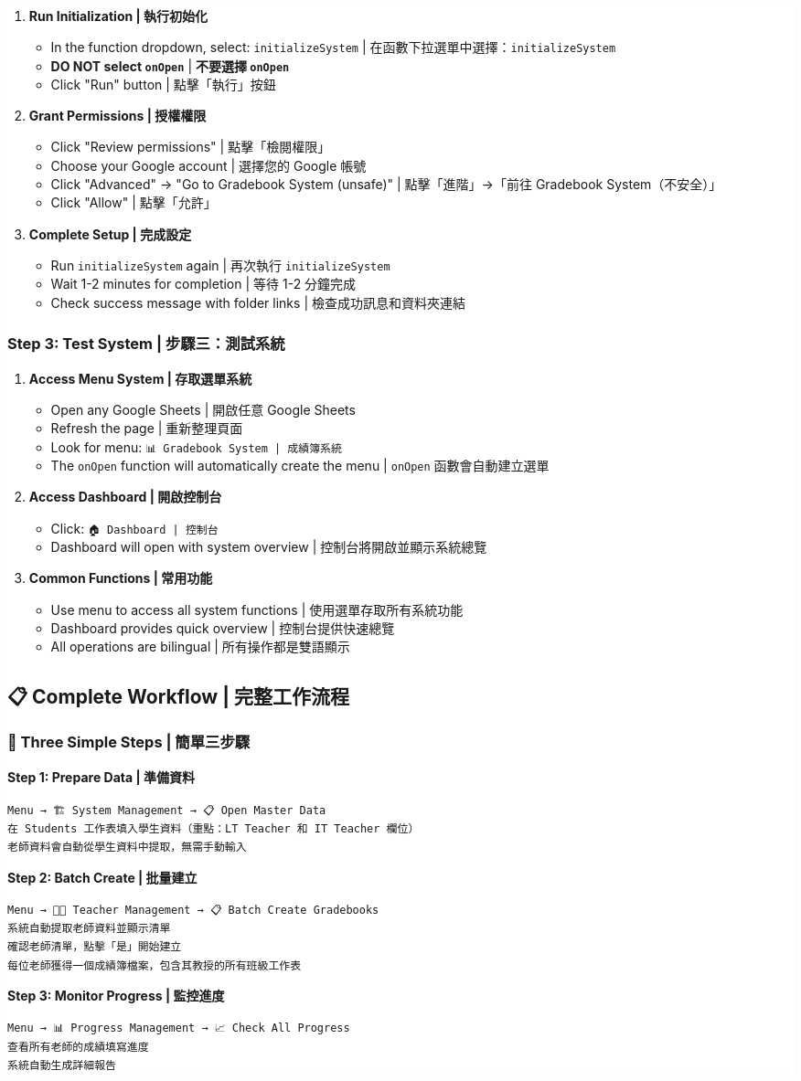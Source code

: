 1. **Run Initialization | 執行初始化**
   - In the function dropdown, select: `initializeSystem` | 在函數下拉選單中選擇：`initializeSystem`
   - **DO NOT select `onOpen`** | **不要選擇 `onOpen`**
   - Click "Run" button | 點擊「執行」按鈕

2. **Grant Permissions | 授權權限**
   - Click "Review permissions" | 點擊「檢閱權限」
   - Choose your Google account | 選擇您的 Google 帳號
   - Click "Advanced" → "Go to Gradebook System (unsafe)" | 點擊「進階」→「前往 Gradebook System（不安全）」
   - Click "Allow" | 點擊「允許」

3. **Complete Setup | 完成設定**
   - Run `initializeSystem` again | 再次執行 `initializeSystem`
   - Wait 1-2 minutes for completion | 等待 1-2 分鐘完成
   - Check success message with folder links | 檢查成功訊息和資料夾連結

### Step 3: Test System | 步驟三：測試系統

1. **Access Menu System | 存取選單系統**
   - Open any Google Sheets | 開啟任意 Google Sheets
   - Refresh the page | 重新整理頁面
   - Look for menu: `📊 Gradebook System | 成績簿系統`
   - The `onOpen` function will automatically create the menu | `onOpen` 函數會自動建立選單

2. **Access Dashboard | 開啟控制台**
   - Click: `🏠 Dashboard | 控制台`
   - Dashboard will open with system overview | 控制台將開啟並顯示系統總覽

3. **Common Functions | 常用功能**
   - Use menu to access all system functions | 使用選單存取所有系統功能
   - Dashboard provides quick overview | 控制台提供快速總覽
   - All operations are bilingual | 所有操作都是雙語顯示

## 📋 Complete Workflow | 完整工作流程

### 🎯 Three Simple Steps | 簡單三步驟

**Step 1: Prepare Data | 準備資料**
```
Menu → 🏗️ System Management → 📋 Open Master Data
在 Students 工作表填入學生資料（重點：LT Teacher 和 IT Teacher 欄位）
老師資料會自動從學生資料中提取，無需手動輸入
```

**Step 2: Batch Create | 批量建立**
```
Menu → 👨‍🏫 Teacher Management → 📋 Batch Create Gradebooks
系統自動提取老師資料並顯示清單
確認老師清單，點擊「是」開始建立
每位老師獲得一個成績簿檔案，包含其教授的所有班級工作表
```

**Step 3: Monitor Progress | 監控進度**
```
Menu → 📊 Progress Management → 📈 Check All Progress
查看所有老師的成績填寫進度
系統自動生成詳細報告
```
